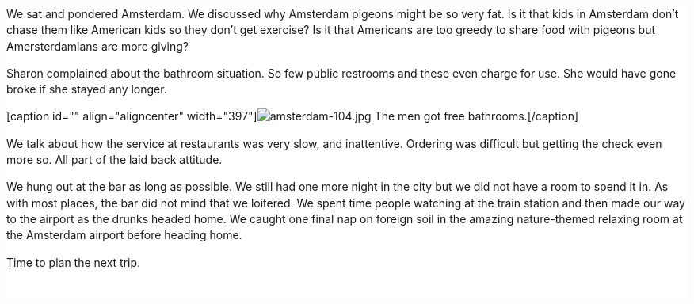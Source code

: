 We sat and pondered Amsterdam. We discussed why Amsterdam pigeons might be so very fat. Is it that kids in Amsterdam don’t chase them like American kids so they don’t get exercise? Is it that Americans are too greedy to share food with pigeons but Amersterdamians are more giving?

Sharon complained about the bathroom situation. So few public restrooms and these even charge for use. She would have gone broke if she stayed any longer.

[caption id="" align="aligncenter" width="397"]<img class="ngg-singlepic ngg-none " alt="amsterdam-104.jpg" src="http://destination-isolation.com/wp-content/gallery/dazed-and-confused-amsterdam/amsterdam-104.jpg" width="397" height="600" /> The men got free bathrooms.[/caption]

We talk about how the service at restaurants was very slow, and inattentive. Ordering was difficult but getting the check even more so. All part of the laid back attitude.

We hung out at the bar as long as possible. We still had one more night in the city but we did not have a room to spend it in. As with most places, the bar did not mind that we loitered. We spent time people watching at the train station and then made our way to the airport as the drunks headed home. We caught one final nap on foreign soil in the amazing nature-themed relaxing room at the Amsterdam airport before heading home.

Time to plan the next trip.

<img class="ngg_displayed_gallery mceItem" alt="" src="http://destination-isolation.com/nextgen-attach_to_post/preview/id--4534" />

</div>